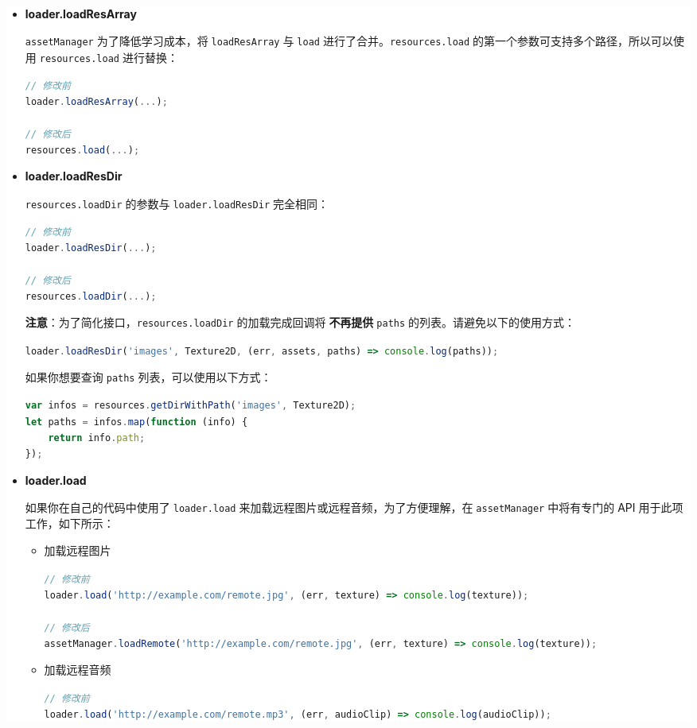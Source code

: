 - **loader.loadResArray**

  `assetManager` 为了降低学习成本，将 `loadResArray` 与 `load` 进行了合并。`resources.load` 的第一个参数可支持多个路径，所以可以使用 `resources.load` 进行替换：

  ```typescript
  // 修改前
  loader.loadResArray(...);

  // 修改后
  resources.load(...);
  ```

- **loader.loadResDir**

  `resources.loadDir` 的参数与 `loader.loadResDir` 完全相同：

  ```typescript
  // 修改前
  loader.loadResDir(...);

  // 修改后
  resources.loadDir(...);
  ```

  **注意**：为了简化接口，`resources.loadDir` 的加载完成回调将 **不再提供** `paths` 的列表。请避免以下的使用方式：

  ```typescript
  loader.loadResDir('images', Texture2D, (err, assets, paths) => console.log(paths));
  ```

  如果你想要查询 `paths` 列表，可以使用以下方式：

  ```typescript
  var infos = resources.getDirWithPath('images', Texture2D);
  let paths = infos.map(function (info) {
      return info.path;
  });
  ```

- **loader.load**

  如果你在自己的代码中使用了 `loader.load` 来加载远程图片或远程音频，为了方便理解，在 `assetManager` 中将有专门的 API 用于此项工作，如下所示：

  - 加载远程图片

    ```typescript
    // 修改前
    loader.load('http://example.com/remote.jpg', (err, texture) => console.log(texture));

    // 修改后
    assetManager.loadRemote('http://example.com/remote.jpg', (err, texture) => console.log(texture));
    ```

  - 加载远程音频

    ```typescript
    // 修改前
    loader.load('http://example.com/remote.mp3', (err, audioClip) => console.log(audioClip));
